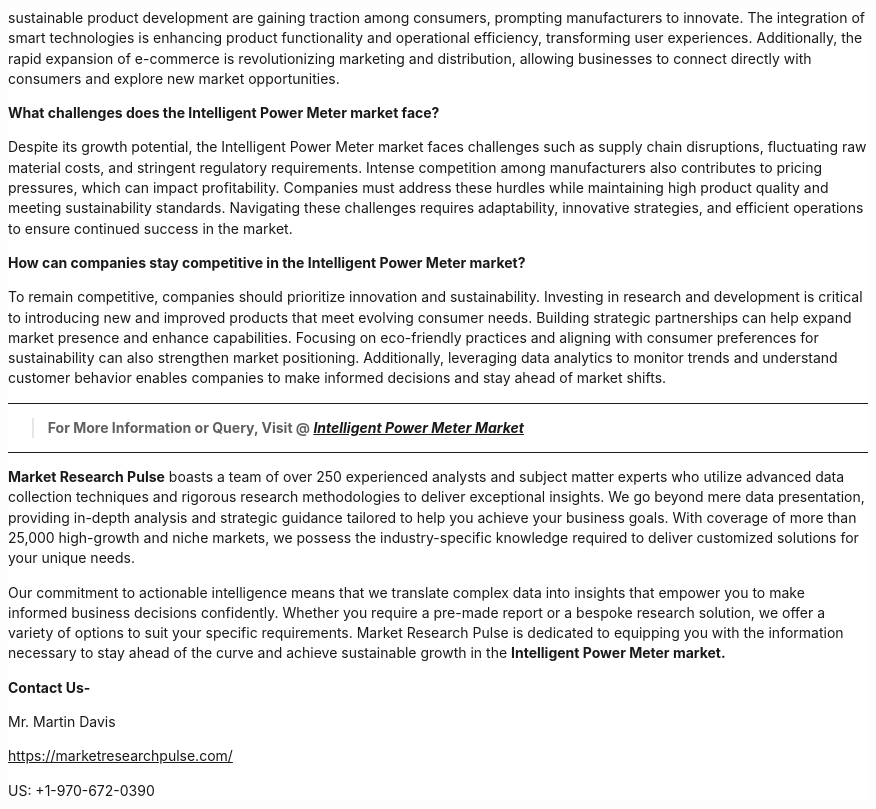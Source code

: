 sustainable product development are gaining traction among consumers, prompting manufacturers to innovate. The integration of smart technologies is enhancing product functionality and operational efficiency, transforming user experiences. Additionally, the rapid expansion of e-commerce is revolutionizing marketing and distribution, allowing businesses to connect directly with consumers and explore new market opportunities.</p><p><strong>What challenges does the Intelligent Power Meter market face?</strong></p><p>Despite its growth potential, the Intelligent Power Meter market faces challenges such as supply chain disruptions, fluctuating raw material costs, and stringent regulatory requirements. Intense competition among manufacturers also contributes to pricing pressures, which can impact profitability. Companies must address these hurdles while maintaining high product quality and meeting sustainability standards. Navigating these challenges requires adaptability, innovative strategies, and efficient operations to ensure continued success in the market.</p><p><strong>How can companies stay competitive in the Intelligent Power Meter market?</strong></p><p>To remain competitive, companies should prioritize innovation and sustainability. Investing in research and development is critical to introducing new and improved products that meet evolving consumer needs. Building strategic partnerships can help expand market presence and enhance capabilities. Focusing on eco-friendly practices and aligning with consumer preferences for sustainability can also strengthen market positioning. Additionally, leveraging data analytics to monitor trends and understand customer behavior enables companies to make informed decisions and stay ahead of market shifts.</p><hr /><blockquote><p><strong>For More Information or Query, Visit @&nbsp;<em><a href="https://marketresearchpulse.com/report/145290/intelligent-power-meter-market?utm_source=Linkedin&utm_medium=025">Intelligent Power Meter Market</a></em></strong></p></blockquote><hr /><p><strong>Market Research Pulse</strong> boasts a team of over 250 experienced analysts and subject matter experts who utilize advanced data collection techniques and rigorous research methodologies to deliver exceptional insights. We go beyond mere data presentation, providing in-depth analysis and strategic guidance tailored to help you achieve your business goals. With coverage of more than 25,000 high-growth and niche markets, we possess the industry-specific knowledge required to deliver customized solutions for your unique needs.</p><p>Our commitment to actionable intelligence means that we translate complex data into insights that empower you to make informed business decisions confidently. Whether you require a pre-made report or a bespoke research solution, we offer a variety of options to suit your specific requirements. Market Research Pulse is dedicated to equipping you with the information necessary to stay ahead of the curve and achieve sustainable growth in the <strong>Intelligent Power Meter market.</strong></p><p><strong>Contact Us-</strong></p><p>Mr. Martin Davis</p><p>https://marketresearchpulse.com/</p><p>US: +1-970-672-0390</p>